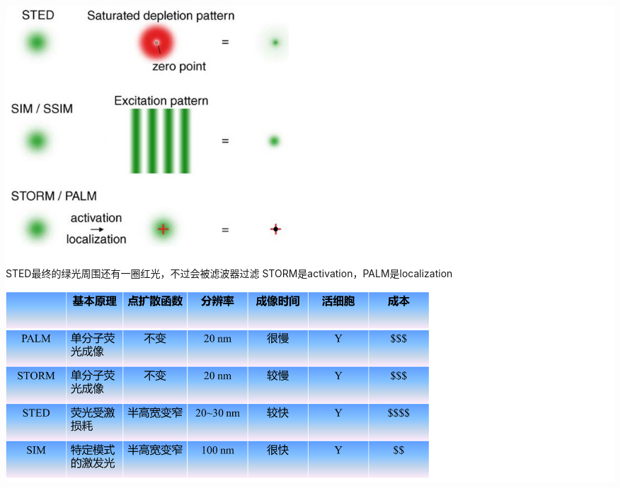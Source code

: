 <img src="Pictures/MedicalPhysica_109.png" width="400">

STED最终的绿光周围还有一圈红光，不过会被滤波器过滤
STORM是activation，PALM是localization

<img src="Pictures/MedicalPhysica_110.png" width="600">
